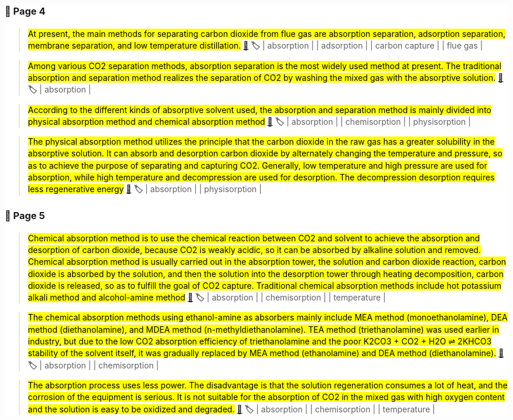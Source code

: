 ### 📍 Page 4

> <mark class="hltr-green">At present, the main methods for separating carbon dioxide from flue gas are absorption separation, adsorption separation, membrane separation, and low temperature distillation.</mark> [🔗](zotero://open-pdf/library/items/GMWRBAJZ?page=4&annotation=AKVWN9M2)
**🏷️** | absorption | | adsorption | | carbon capture | | flue gas | 

> <mark class="hltr-green">Among various CO2 separation methods, absorption separation is the most widely used method at present. The traditional absorption and separation method realizes the separation of CO2 by washing the mixed gas with the absorptive  solution.</mark> [🔗](zotero://open-pdf/library/items/GMWRBAJZ?page=4&annotation=39EN7GJZ)
**🏷️** | absorption | 

> <mark class="hltr-green">According to the different kinds of absorptive solvent used, the absorption and separation method is mainly divided into physical absorption method and chemical absorption method</mark> [🔗](zotero://open-pdf/library/items/GMWRBAJZ?page=4&annotation=2LNGM26W)
**🏷️** | absorption | | chemisorption | | physisorption | 

> <mark class="hltr-green">The physical absorption method utilizes the principle that the carbon dioxide in the raw gas has a greater solubility in the absorptive solution. It can absorb and desorption carbon dioxide by alternately changing the temperature and pressure, so as to achieve the purpose of separating and capturing CO2. Generally, low temperature and high pressure are used for absorption, while high temperature and decompression are used for desorption. The decompression desorption requires less regenerative energy</mark> [🔗](zotero://open-pdf/library/items/GMWRBAJZ?page=4&annotation=RXQMABCH)
**🏷️** | absorption | | physisorption | 


### 📍 Page 5

> <mark class="hltr-green">Chemical absorption method is to use the chemical reaction between CO2 and solvent to achieve the absorption and desorption of carbon dioxide, because CO2 is weakly acidic, so  it can be absorbed by alkaline solution and removed. Chemical absorption method is usually carried out in the absorption tower, the solution and carbon dioxide reaction, carbon dioxide is absorbed by the solution, and then the solution into the desorption tower through heating decomposition, carbon dioxide is released, so as to fulfill the goal of CO2  capture. Traditional chemical absorption methods include hot potassium alkali method and alcohol-amine method</mark> [🔗](zotero://open-pdf/library/items/GMWRBAJZ?page=5&annotation=TYPTU59S)
**🏷️** | absorption | | chemisorption | | temperature | 

> <mark class="hltr-green">The chemical absorption methods using ethanol-amine as absorbers mainly include MEA method (monoethanolamine), DEA method (diethanolamine), and MDEA method (n-methyldiethanolamine). TEA method (triethanolamine) was used earlier in industry, but due to the low CO2 absorption efficiency of triethanolamine and the poor  K2CO3 + CO2 + H2O ⇌ 2KHCO3  stability of the solvent itself, it was gradually replaced by MEA method (ethanolamine) and DEA method (diethanolamine).</mark> [🔗](zotero://open-pdf/library/items/GMWRBAJZ?page=5&annotation=IQT7ZBZ7)
**🏷️** | absorption | | chemisorption | 

> <mark class="hltr-red">The absorption process uses less power. The disadvantage is that the solution regeneration consumes a lot of heat, and the corrosion of the equipment is serious. It is not suitable for the absorption of CO2 in the mixed gas  with high oxygen content and the solution is easy to be oxidized and degraded.</mark> [🔗](zotero://open-pdf/library/items/GMWRBAJZ?page=5&annotation=JUZPFSXE)
**🏷️** | absorption | | chemisorption | | temperature | 
